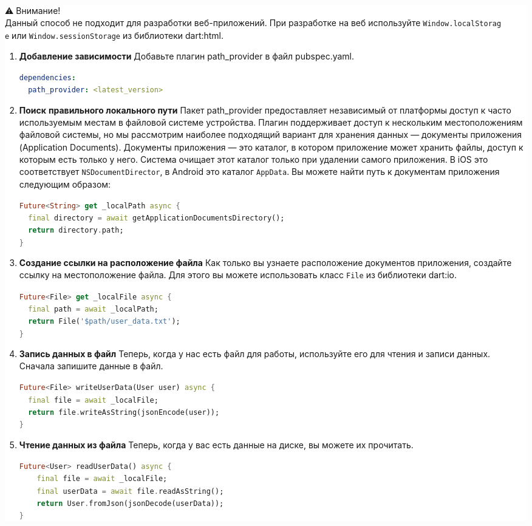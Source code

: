 <p-important>

⚠️ Внимание!  
Данный способ не подходит для разработки веб-приложений. При разработке на веб используйте `Window.localStorage` или `Window.sessionStorage` из библиотеки dart:html.

</p-important>

1. **Добавление зависимости**
Добавьте плагин path_provider в файл pubspec.yaml.
    ```yaml
    dependencies:
      path_provider: <latest_version>
    ```

2. **Поиск** **правильного локального пути**
Пакет path_provider предоставляет независимый от платформы доступ к часто используемым местам в файловой системе устройства. Плагин поддерживает доступ к нескольким местоположениям файловой системы, но мы рассмотрим наиболее подходящий вариант для хранения данных — документы приложения (Application Documents).
Документы приложения — это каталог, в котором приложение может хранить файлы, доступ к которым есть только у него. Система очищает этот каталог только при удалении самого приложения. В iOS это соответствует `NSDocumentDirector`, в Android это каталог `AppData`. 
Вы можете найти путь к документам приложения следующим образом:
    ```dart
    Future<String> get _localPath async {
      final directory = await getApplicationDocumentsDirectory();
      return directory.path;
    }
    ```

3. **Создание ссылки на расположение файла**
Как только вы узнаете расположение документов приложения, создайте ссылку на местоположение файла. Для этого вы можете использовать класс `File` из библиотеки dart:io.
    ```dart
    Future<File> get _localFile async {
      final path = await _localPath;
      return File('$path/user_data.txt');
    }
    ```

4. **Запись данных в файл**
Теперь, когда у нас есть файл для работы, используйте его для чтения и записи данных. Сначала запишите данные в файл.
    ```dart
    Future<File> writeUserData(User user) async {
      final file = await _localFile;
      return file.writeAsString(jsonEncode(user));
    }
    ```

5. **Чтение данных из файла**
Теперь, когда у вас есть данные на диске, вы можете их прочитать.
    ```dart
    Future<User> readUserData() async {
        final file = await _localFile;
        final userData = await file.readAsString();
        return User.fromJson(jsonDecode(userData));
    }
    ```
